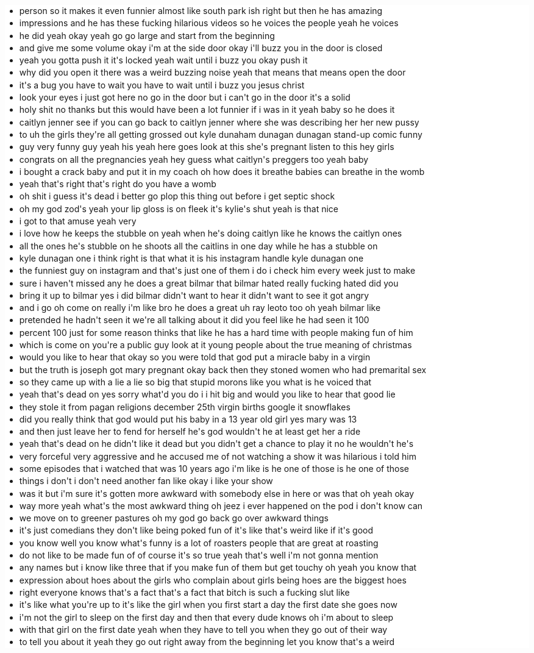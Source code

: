 *  person so it makes it even funnier almost like south park ish right but then he has amazing
*  impressions and he has these fucking hilarious videos so he voices the people yeah he voices
*  he did yeah okay yeah go go large and start from the beginning
*  and give me some volume okay i'm at the side door okay i'll buzz you in the door is closed
*  yeah you gotta push it it's locked yeah wait until i buzz you okay push it
*  why did you open it there was a weird buzzing noise yeah that means that means open the door
*  it's a bug you have to wait you have to wait until i buzz you jesus christ
*  look your eyes i just got here no go in the door but i can't go in the door it's a solid
*  holy shit no thanks but this would have been a lot funnier if i was in it yeah baby so he does it
*  caitlyn jenner see if you can go back to caitlyn jenner where she was describing her her new pussy
*  to uh the girls they're all getting grossed out kyle dunaham dunagan dunagan stand-up comic funny
*  guy very funny guy yeah his yeah here goes look at this she's pregnant listen to this hey girls
*  congrats on all the pregnancies yeah hey guess what caitlyn's preggers too yeah baby
*  i bought a crack baby and put it in my coach oh how does it breathe babies can breathe in the womb
*  yeah that's right that's right do you have a womb
*  oh shit i guess it's dead i better go plop this thing out before i get septic shock
*  oh my god zod's yeah your lip gloss is on fleek it's kylie's shut yeah is that nice
*  i got to that amuse yeah very
*  i love how he keeps the stubble on yeah when he's doing caitlyn like he knows the caitlyn ones
*  all the ones he's stubble on he shoots all the caitlins in one day while he has a stubble on
*  kyle dunagan one i think right is that what it is his instagram handle kyle dunagan one
*  the funniest guy on instagram and that's just one of them i do i check him every week just to make
*  sure i haven't missed any he does a great bilmar that bilmar hated really fucking hated did you
*  bring it up to bilmar yes i did bilmar didn't want to hear it didn't want to see it got angry
*  and i go oh come on really i'm like bro he does a great uh ray leoto too oh yeah bilmar like
*  pretended he hadn't seen it we're all talking about it did you feel like he had seen it 100
*  percent 100 just for some reason thinks that like he has a hard time with people making fun of him
*  which is come on you're a public guy look at it young people about the true meaning of christmas
*  would you like to hear that okay so you were told that god put a miracle baby in a virgin
*  but the truth is joseph got mary pregnant okay back then they stoned women who had premarital sex
*  so they came up with a lie a lie so big that stupid morons like you what is he voiced that
*  yeah that's dead on yes sorry what'd you do i i hit big and would you like to hear that good lie
*  they stole it from pagan religions december 25th virgin births google it snowflakes
*  did you really think that god would put his baby in a 13 year old girl yes mary was 13
*  and then just leave her to fend for herself he's god wouldn't he at least get her a ride
*  yeah that's dead on he didn't like it dead but you didn't get a chance to play it no he wouldn't he's
*  very forceful very aggressive and he accused me of not watching a show it was hilarious i told him
*  some episodes that i watched that was 10 years ago i'm like is he one of those is he one of those
*  things i don't i don't need another fan like okay i like your show
*  was it but i'm sure it's gotten more awkward with somebody else in here or was that oh yeah okay
*  way more yeah what's the most awkward thing oh jeez i ever happened on the pod i don't know can
*  we move on to greener pastures oh my god go back go over awkward things
*  it's just comedians they don't like being poked fun of it's like that's weird like if it's good
*  you know well you know what's funny is a lot of roasters people that are great at roasting
*  do not like to be made fun of of course it's so true yeah that's well i'm not gonna mention
*  any names but i know like three that if you make fun of them but get touchy oh yeah you know that
*  expression about hoes about the girls who complain about girls being hoes are the biggest hoes
*  right everyone knows that's a fact that's a fact that bitch is such a fucking slut like
*  it's like what you're up to it's like the girl when you first start a day the first date she goes now
*  i'm not the girl to sleep on the first day and then that every dude knows oh i'm about to sleep
*  with that girl on the first date yeah when they have to tell you when they go out of their way
*  to tell you about it yeah they go out right away from the beginning let you know that's a weird